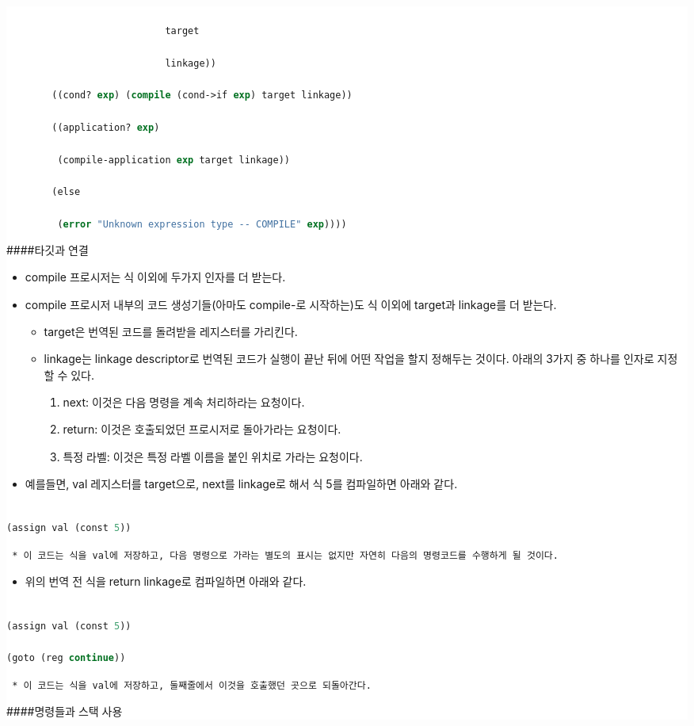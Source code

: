   ```lisp

                              target

                              linkage))

          ((cond? exp) (compile (cond->if exp) target linkage))

          ((application? exp)

           (compile-application exp target linkage))

          (else

           (error "Unknown expression type -- COMPILE" exp))))

  ```



  ####타깃과 연결

  + compile 프로시저는 식 이외에 두가지 인자를 더 받는다.

   - compile 프로시저 내부의 코드 생성기들(아마도 compile-로 시작하는)도 식 이외에 target과 linkage를 더 받는다.

     * target은 번역된 코드를 돌려받을 레지스터를 가리킨다.

     * linkage는 linkage descriptor로 번역된 코드가 실행이 끝난 뒤에 어떤 작업을 할지 정해두는 것이다. 아래의 3가지 중 하나를 인자로 지정할 수 있다.

       1. next: 이것은 다음 명령을 계속 처리하라는 요청이다.

       2. return: 이것은 호출되었던 프로시저로 돌아가라는 요청이다.

       3. 특정 라벨: 이것은 특정 라벨 이름을 붙인 위치로 가라는 요청이다.

   - 예를들면, val 레지스터를 target으로, next를 linkage로 해서 식 5를 컴파일하면 아래와 같다.

   ```lisp

   (assign val (const 5))

   ```

     * 이 코드는 식을 val에 저장하고, 다음 명령으로 가라는 별도의 표시는 없지만 자연히 다음의 명령코드를 수행하게 될 것이다.

   - 위의 번역 전 식을 return linkage로 컴파일하면 아래와 같다.

   ```lisp

   (assign val (const 5))

   (goto (reg continue))

   ```

     * 이 코드는 식을 val에 저장하고, 둘째줄에서 이것을 호출했던 곳으로 되돌아간다.

   

  ####명령들과 스택 사용
